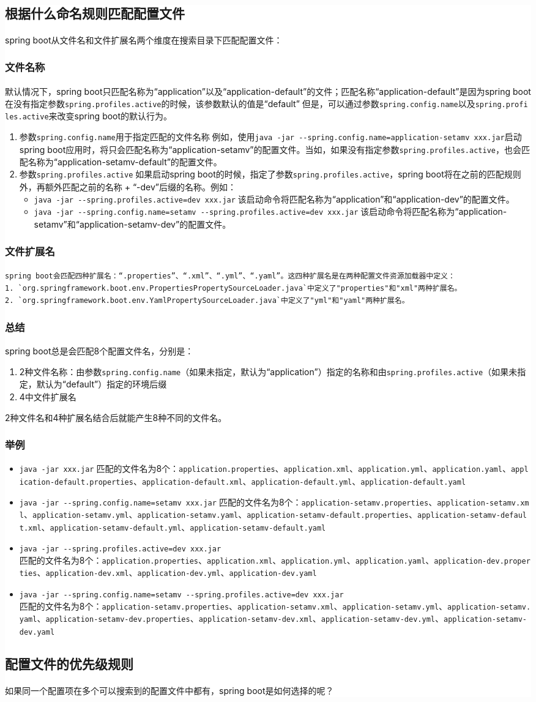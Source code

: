 ## 根据什么命名规则匹配配置文件
spring boot从文件名和文件扩展名两个维度在搜索目录下匹配配置文件：
### 文件名称   
默认情况下，spring boot只匹配名称为“application”以及“application-default”的文件；匹配名称“application-default”是因为spring boot在没有指定参数`spring.profiles.active`的时候，该参数默认的值是“default”
但是，可以通过参数`spring.config.name`以及`spring.profiles.active`来改变spring boot的默认行为。
1. 参数`spring.config.name`用于指定匹配的文件名称
	例如，使用`java -jar --spring.config.name=application-setamv xxx.jar`启动spring boot应用时，将只会匹配名称为“application-setamv”的配置文件。当如，如果没有指定参数`spring.profiles.active`，也会匹配名称为“application-setamv-default”的配置文件。
2. 参数`spring.profiles.active`
	如果启动spring boot的时候，指定了参数`spring.profiles.active`，spring boot将在之前的匹配规则外，再额外匹配之前的名称 + “-dev”后缀的名称。例如：
	+ `java -jar --spring.profiles.active=dev xxx.jar`
		该启动命令将匹配名称为“application”和“application-dev”的配置文件。
	+ `java -jar --spring.config.name=setamv --spring.profiles.active=dev xxx.jar` 
		该启动命令将匹配名称为“application-setamv”和“application-setamv-dev”的配置文件。 

### 文件扩展名   
	spring boot会匹配四种扩展名：“.properties”、“.xml”、“.yml”、“.yaml”。这四种扩展名是在两种配置文件资源加载器中定义：
	1. `org.springframework.boot.env.PropertiesPropertySourceLoader.java`中定义了"properties"和"xml"两种扩展名。
	2. `org.springframework.boot.env.YamlPropertySourceLoader.java`中定义了"yml"和"yaml"两种扩展名。 

### 总结
spring boot总是会匹配8个配置文件名，分别是：

1. 2种文件名称：由参数`spring.config.name`（如果未指定，默认为“application”）指定的名称和由`spring.profiles.active`（如果未指定，默认为“default”）指定的环境后缀
2. 4中文件扩展名     

2种文件名和4种扩展名结合后就能产生8种不同的文件名。

### 举例
+ `java -jar xxx.jar`
	匹配的文件名为8个：`application.properties`、`application.xml`、`application.yml`、`application.yaml`、`application-default.properties`、`application-default.xml`、`application-default.yml`、`application-default.yaml`

+ `java -jar --spring.config.name=setamv xxx.jar`
	匹配的文件名为8个：`application-setamv.properties`、`application-setamv.xml`、`application-setamv.yml`、`application-setamv.yaml`、`application-setamv-default.properties`、`application-setamv-default.xml`、`application-setamv-default.yml`、`application-setamv-default.yaml`

+ `java -jar --spring.profiles.active=dev xxx.jar`	
	匹配的文件名为8个：`application.properties`、`application.xml`、`application.yml`、`application.yaml`、`application-dev.properties`、`application-dev.xml`、`application-dev.yml`、`application-dev.yaml`

+ `java -jar --spring.config.name=setamv --spring.profiles.active=dev xxx.jar`	
	匹配的文件名为8个：`application-setamv.properties`、`application-setamv.xml`、`application-setamv.yml`、`application-setamv.yaml`、`application-setamv-dev.properties`、`application-setamv-dev.xml`、`application-setamv-dev.yml`、`application-setamv-dev.yaml`	

## 配置文件的优先级规则
如果同一个配置项在多个可以搜索到的配置文件中都有，spring boot是如何选择的呢？
